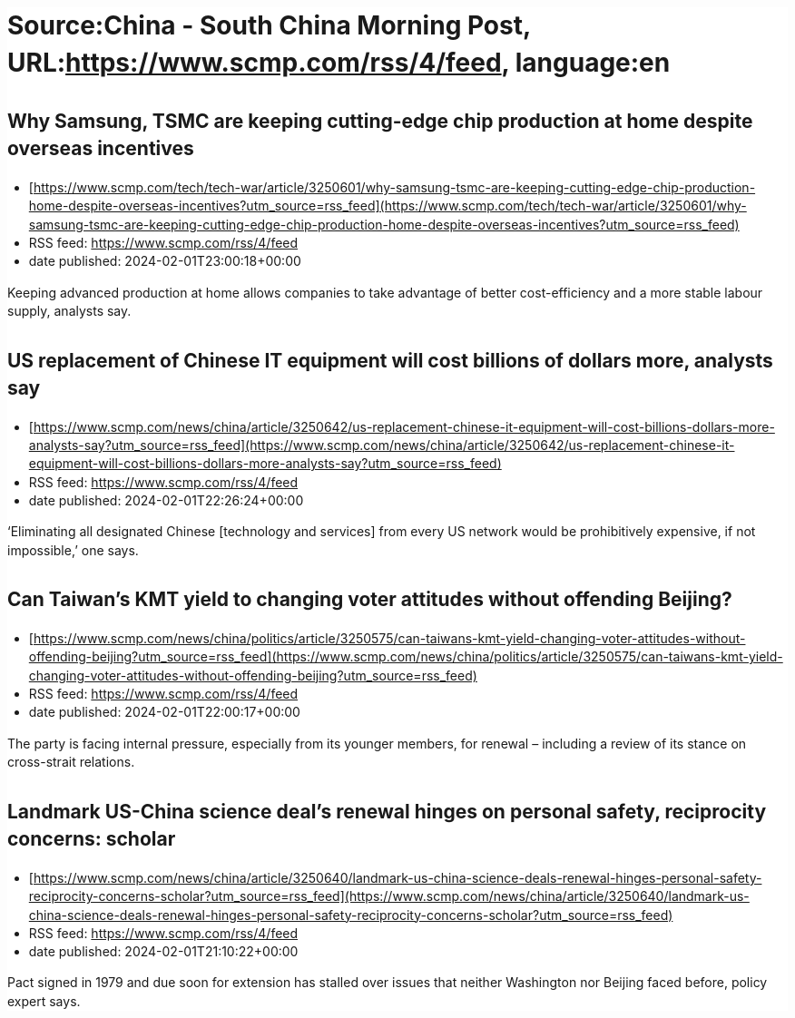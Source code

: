 # Source:China - South China Morning Post, URL:https://www.scmp.com/rss/4/feed, language:en

## Why Samsung, TSMC are keeping cutting-edge chip production at home despite overseas incentives
 - [https://www.scmp.com/tech/tech-war/article/3250601/why-samsung-tsmc-are-keeping-cutting-edge-chip-production-home-despite-overseas-incentives?utm_source=rss_feed](https://www.scmp.com/tech/tech-war/article/3250601/why-samsung-tsmc-are-keeping-cutting-edge-chip-production-home-despite-overseas-incentives?utm_source=rss_feed)
 - RSS feed: https://www.scmp.com/rss/4/feed
 - date published: 2024-02-01T23:00:18+00:00

Keeping advanced production at home allows companies to take advantage of better cost-efficiency and a more stable labour supply, analysts say.

## US replacement of Chinese IT equipment will cost billions of dollars more, analysts say
 - [https://www.scmp.com/news/china/article/3250642/us-replacement-chinese-it-equipment-will-cost-billions-dollars-more-analysts-say?utm_source=rss_feed](https://www.scmp.com/news/china/article/3250642/us-replacement-chinese-it-equipment-will-cost-billions-dollars-more-analysts-say?utm_source=rss_feed)
 - RSS feed: https://www.scmp.com/rss/4/feed
 - date published: 2024-02-01T22:26:24+00:00

‘Eliminating all designated Chinese [technology and services] from every US network would be prohibitively expensive, if not impossible,’ one says.

## Can Taiwan’s KMT yield to changing voter attitudes without offending Beijing?
 - [https://www.scmp.com/news/china/politics/article/3250575/can-taiwans-kmt-yield-changing-voter-attitudes-without-offending-beijing?utm_source=rss_feed](https://www.scmp.com/news/china/politics/article/3250575/can-taiwans-kmt-yield-changing-voter-attitudes-without-offending-beijing?utm_source=rss_feed)
 - RSS feed: https://www.scmp.com/rss/4/feed
 - date published: 2024-02-01T22:00:17+00:00

The party is facing internal pressure, especially from its younger members, for renewal – including a review of its stance on cross-strait relations.

## Landmark US-China science deal’s renewal hinges on personal safety, reciprocity concerns: scholar
 - [https://www.scmp.com/news/china/article/3250640/landmark-us-china-science-deals-renewal-hinges-personal-safety-reciprocity-concerns-scholar?utm_source=rss_feed](https://www.scmp.com/news/china/article/3250640/landmark-us-china-science-deals-renewal-hinges-personal-safety-reciprocity-concerns-scholar?utm_source=rss_feed)
 - RSS feed: https://www.scmp.com/rss/4/feed
 - date published: 2024-02-01T21:10:22+00:00

Pact signed in 1979 and due soon for extension has stalled over issues that neither Washington nor Beijing faced before, policy expert says.
